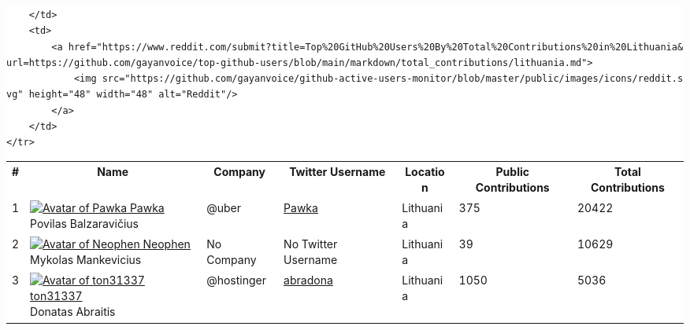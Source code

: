 		</td>
		<td>
			<a href="https://www.reddit.com/submit?title=Top%20GitHub%20Users%20By%20Total%20Contributions%20in%20Lithuania&url=https://github.com/gayanvoice/top-github-users/blob/main/markdown/total_contributions/lithuania.md">
				<img src="https://github.com/gayanvoice/github-active-users-monitor/blob/master/public/images/icons/reddit.svg" height="48" width="48" alt="Reddit"/>
			</a>
		</td>
	</tr>
</table>

<table>
	<tr>
		<th>#</th>
		<th>Name</th>
		<th>Company</th>
		<th>Twitter Username</th>
		<th>Location</th>
		<th>Public Contributions</th>
		<th>Total Contributions</th>
	</tr>
	<tr>
		<td>1</td>
		<td>
			<a href="https://github.com/Pawka">
				<img src="https://avatars.githubusercontent.com/u/2011?s=72&u=047975678f5f218d9a4ba2939a2093a7107b81fd&v=4" width="24" alt="Avatar of Pawka"> Pawka
			</a><br/>
			Povilas Balzaravičius
		</td>
		<td>@uber  </td>
		<td><a href="https://twitter.com/Pawka">Pawka</a></td>
		<td>Lithuania</td>
		<td>375</td>
		<td>20422</td>
	</tr>
	<tr>
		<td>2</td>
		<td>
			<a href="https://github.com/Neophen">
				<img src="https://avatars.githubusercontent.com/u/6092928?s=72&u=e93fb57e877bf1c1cba76c37b9950e3c4ad66bf3&v=4" width="24" alt="Avatar of Neophen"> Neophen
			</a><br/>
			Mykolas Mankevicius
		</td>
		<td>No Company</td>
		<td>No Twitter Username</td>
		<td>Lithuania</td>
		<td>39</td>
		<td>10629</td>
	</tr>
	<tr>
		<td>3</td>
		<td>
			<a href="https://github.com/ton31337">
				<img src="https://avatars.githubusercontent.com/u/3352707?s=72&u=4b2c2e0ee0305807024d7ab955b199770131a564&v=4" width="24" alt="Avatar of ton31337"> ton31337
			</a><br/>
			Donatas Abraitis
		</td>
		<td>@hostinger  </td>
		<td><a href="https://twitter.com/abradona">abradona</a></td>
		<td>Lithuania</td>
		<td>1050</td>
		<td>5036</td>